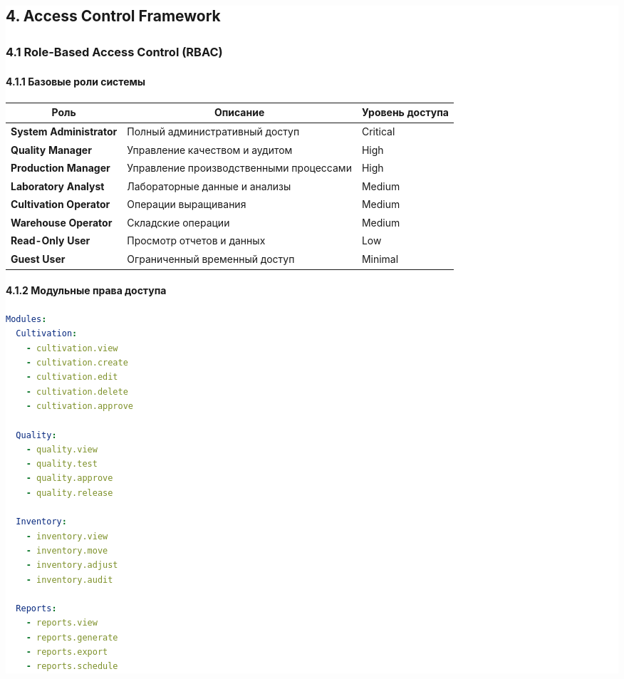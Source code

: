 ## 4. Access Control Framework

### 4.1 Role-Based Access Control (RBAC)

#### 4.1.1 Базовые роли системы

| Роль                     | Описание                                | Уровень доступа |
| ------------------------ | --------------------------------------- | --------------- |
| **System Administrator** | Полный административный доступ          | Critical        |
| **Quality Manager**      | Управление качеством и аудитом          | High            |
| **Production Manager**   | Управление производственными процессами | High            |
| **Laboratory Analyst**   | Лабораторные данные и анализы           | Medium          |
| **Cultivation Operator** | Операции выращивания                    | Medium          |
| **Warehouse Operator**   | Складские операции                      | Medium          |
| **Read-Only User**       | Просмотр отчетов и данных               | Low             |
| **Guest User**           | Ограниченный временный доступ           | Minimal         |

#### 4.1.2 Модульные права доступа

```yaml
Modules:
  Cultivation:
    - cultivation.view
    - cultivation.create
    - cultivation.edit
    - cultivation.delete
    - cultivation.approve

  Quality:
    - quality.view
    - quality.test
    - quality.approve
    - quality.release

  Inventory:
    - inventory.view
    - inventory.move
    - inventory.adjust
    - inventory.audit

  Reports:
    - reports.view
    - reports.generate
    - reports.export
    - reports.schedule
```
